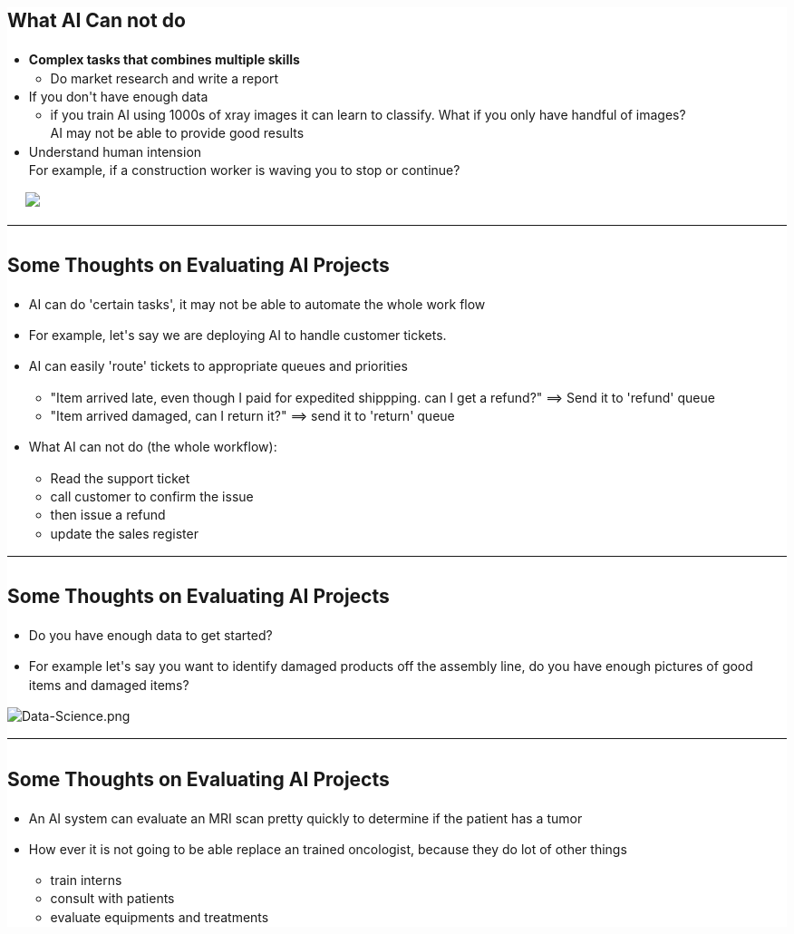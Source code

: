 
## What AI Can not do

- **Complex tasks that combines multiple skills**
  - Do market research and write a report
- If you don't have enough data
    - if you train AI using 1000s of xray images it can learn to classify.  What if you only have handful of images?  
    AI may not be able to provide good results
- Understand human intension  
For example, if a construction worker is waving you to stop or continue?

<img src="../../assets/images/generic/3rd-party/crossing-guard-2.png" alt="" style="width:24%;"/> &nbsp; &nbsp;  <img src="../../assets/images/generic/3rd-party/hitchhiker-1.jpg"  style="width:28%;"/>


---

## Some Thoughts on Evaluating  AI Projects

- AI can do 'certain tasks', it may not be able to automate the whole work flow

- For example, let's say we are deploying AI to handle customer tickets.

- AI can easily 'route' tickets to appropriate queues and priorities
    - "Item arrived late, even though I paid for expedited shippping.  can I get a refund?" ==> Send it to 'refund' queue
    - "Item arrived damaged, can I return it?" ==> send it to 'return' queue

- What AI can not do  (the whole workflow):
    - Read the support ticket
    - call customer to confirm the issue
    - then issue a refund
    - update the sales register
---

## Some Thoughts on Evaluating  AI Projects

- Do you have enough data to get started?

- For example let's say you want to identify damaged products off the assembly line, do you have enough pictures of good items and damaged items?


<img src="../../assets/images/generic/3rd-party/phone-screen-cracked-damage.jpg" alt="Data-Science.png" style="width:25%;"/>


---

## Some Thoughts on Evaluating  AI Projects

- An AI system can evaluate an MRI scan pretty quickly to determine if the patient has a tumor

- How ever it is not going to be able replace an trained oncologist, because they do lot of other things
    - train interns
    - consult with patients
    - evaluate equipments and treatments
